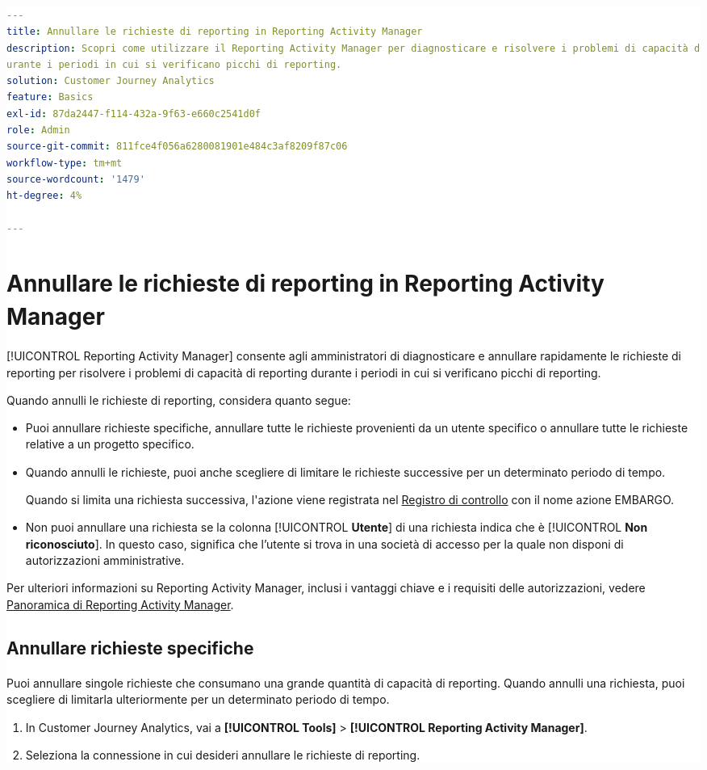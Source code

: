 ```yaml
---
title: Annullare le richieste di reporting in Reporting Activity Manager
description: Scopri come utilizzare il Reporting Activity Manager per diagnosticare e risolvere i problemi di capacità durante i periodi in cui si verificano picchi di reporting.
solution: Customer Journey Analytics
feature: Basics
exl-id: 87da2447-f114-432a-9f63-e660c2541d0f
role: Admin
source-git-commit: 811fce4f056a6280081901e484c3af8209f87c06
workflow-type: tm+mt
source-wordcount: '1479'
ht-degree: 4%

---
```


# Annullare le richieste di reporting in Reporting Activity Manager

[!UICONTROL Reporting Activity Manager] consente agli amministratori di diagnosticare e annullare rapidamente le richieste di reporting per risolvere i problemi di capacità di reporting durante i periodi in cui si verificano picchi di reporting.

Quando annulli le richieste di reporting, considera quanto segue:

* Puoi annullare richieste specifiche, annullare tutte le richieste provenienti da un utente specifico o annullare tutte le richieste relative a un progetto specifico.

* Quando annulli le richieste, puoi anche scegliere di limitare le richieste successive per un determinato periodo di tempo.

  Quando si limita una richiesta successiva, l&#39;azione viene registrata nel [Registro di controllo](/help/privacy/audit-log.md) con il nome azione EMBARGO.

* Non puoi annullare una richiesta se la colonna [!UICONTROL **Utente**] di una richiesta indica che è [!UICONTROL **Non riconosciuto**]. In questo caso, significa che l’utente si trova in una società di accesso per la quale non disponi di autorizzazioni amministrative.

Per ulteriori informazioni su Reporting Activity Manager, inclusi i vantaggi chiave e i requisiti delle autorizzazioni, vedere [Panoramica di Reporting Activity Manager](/help/reporting-activity-manager/reporting-activity-overview.md).

## Annullare richieste specifiche

Puoi annullare singole richieste che consumano una grande quantità di capacità di reporting. Quando annulli una richiesta, puoi scegliere di limitarla ulteriormente per un determinato periodo di tempo.

1. In Customer Journey Analytics, vai a **[!UICONTROL Tools]** > **[!UICONTROL Reporting Activity Manager]**.

1. Seleziona la connessione in cui desideri annullare le richieste di reporting. 
